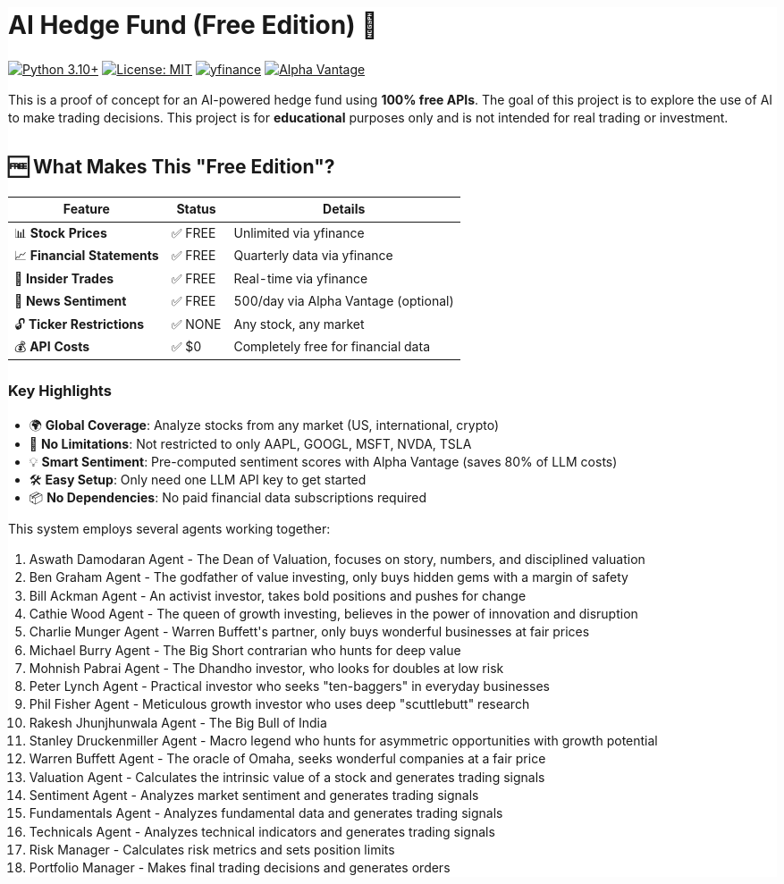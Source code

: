 # AI Hedge Fund (Free Edition) 🚀

[![Python 3.10+](https://img.shields.io/badge/python-3.10+-blue.svg)](https://www.python.org/downloads/)
[![License: MIT](https://img.shields.io/badge/License-MIT-yellow.svg)](https://opensource.org/licenses/MIT)
[![yfinance](https://img.shields.io/badge/data-yfinance-green.svg)](https://github.com/ranaroussi/yfinance)
[![Alpha Vantage](https://img.shields.io/badge/news-Alpha%20Vantage-orange.svg)](https://www.alphavantage.co/)

This is a proof of concept for an AI-powered hedge fund using **100% free APIs**.  The goal of this project is to explore the use of AI to make trading decisions.  This project is for **educational** purposes only and is not intended for real trading or investment.

## 🆓 What Makes This "Free Edition"?

| Feature | Status | Details |
|---------|--------|---------|
| 📊 **Stock Prices** | ✅ FREE | Unlimited via yfinance |
| 📈 **Financial Statements** | ✅ FREE | Quarterly data via yfinance |
| 💼 **Insider Trades** | ✅ FREE | Real-time via yfinance |
| 📰 **News Sentiment** | ✅ FREE | 500/day via Alpha Vantage (optional) |
| 🔓 **Ticker Restrictions** | ✅ NONE | Any stock, any market |
| 💰 **API Costs** | ✅ $0 | Completely free for financial data |

### Key Highlights
- 🌍 **Global Coverage**: Analyze stocks from any market (US, international, crypto)
- 🚀 **No Limitations**: Not restricted to only AAPL, GOOGL, MSFT, NVDA, TSLA
- 💡 **Smart Sentiment**: Pre-computed sentiment scores with Alpha Vantage (saves 80% of LLM costs)
- 🛠️ **Easy Setup**: Only need one LLM API key to get started
- 📦 **No Dependencies**: No paid financial data subscriptions required

This system employs several agents working together:

1. Aswath Damodaran Agent - The Dean of Valuation, focuses on story, numbers, and disciplined valuation
2. Ben Graham Agent - The godfather of value investing, only buys hidden gems with a margin of safety
3. Bill Ackman Agent - An activist investor, takes bold positions and pushes for change
4. Cathie Wood Agent - The queen of growth investing, believes in the power of innovation and disruption
5. Charlie Munger Agent - Warren Buffett's partner, only buys wonderful businesses at fair prices
6. Michael Burry Agent - The Big Short contrarian who hunts for deep value
7. Mohnish Pabrai Agent - The Dhandho investor, who looks for doubles at low risk
8. Peter Lynch Agent - Practical investor who seeks "ten-baggers" in everyday businesses
9. Phil Fisher Agent - Meticulous growth investor who uses deep "scuttlebutt" research 
10. Rakesh Jhunjhunwala Agent - The Big Bull of India
11. Stanley Druckenmiller Agent - Macro legend who hunts for asymmetric opportunities with growth potential
12. Warren Buffett Agent - The oracle of Omaha, seeks wonderful companies at a fair price
13. Valuation Agent - Calculates the intrinsic value of a stock and generates trading signals
14. Sentiment Agent - Analyzes market sentiment and generates trading signals
15. Fundamentals Agent - Analyzes fundamental data and generates trading signals
16. Technicals Agent - Analyzes technical indicators and generates trading signals
17. Risk Manager - Calculates risk metrics and sets position limits
18. Portfolio Manager - Makes final trading decisions and generates orders
